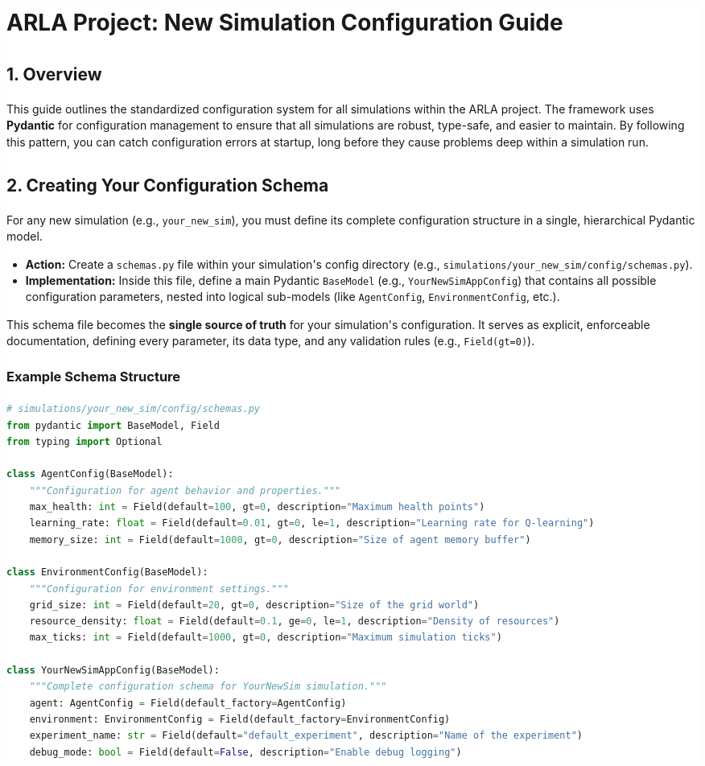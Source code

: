 # ARLA Project: New Simulation Configuration Guide

## 1. Overview

This guide outlines the standardized configuration system for all simulations within the ARLA project. The framework uses **Pydantic** for configuration management to ensure that all simulations are robust, type-safe, and easier to maintain. By following this pattern, you can catch configuration errors at startup, long before they cause problems deep within a simulation run.

## 2. Creating Your Configuration Schema

For any new simulation (e.g., `your_new_sim`), you must define its complete configuration structure in a single, hierarchical Pydantic model.

- **Action:** Create a `schemas.py` file within your simulation's config directory (e.g., `simulations/your_new_sim/config/schemas.py`).
- **Implementation:** Inside this file, define a main Pydantic `BaseModel` (e.g., `YourNewSimAppConfig`) that contains all possible configuration parameters, nested into logical sub-models (like `AgentConfig`, `EnvironmentConfig`, etc.).

This schema file becomes the **single source of truth** for your simulation's configuration. It serves as explicit, enforceable documentation, defining every parameter, its data type, and any validation rules (e.g., `Field(gt=0)`).

### Example Schema Structure

```python
# simulations/your_new_sim/config/schemas.py
from pydantic import BaseModel, Field
from typing import Optional

class AgentConfig(BaseModel):
    """Configuration for agent behavior and properties."""
    max_health: int = Field(default=100, gt=0, description="Maximum health points")
    learning_rate: float = Field(default=0.01, gt=0, le=1, description="Learning rate for Q-learning")
    memory_size: int = Field(default=1000, gt=0, description="Size of agent memory buffer")

class EnvironmentConfig(BaseModel):
    """Configuration for environment settings."""
    grid_size: int = Field(default=20, gt=0, description="Size of the grid world")
    resource_density: float = Field(default=0.1, ge=0, le=1, description="Density of resources")
    max_ticks: int = Field(default=1000, gt=0, description="Maximum simulation ticks")

class YourNewSimAppConfig(BaseModel):
    """Complete configuration schema for YourNewSim simulation."""
    agent: AgentConfig = Field(default_factory=AgentConfig)
    environment: EnvironmentConfig = Field(default_factory=EnvironmentConfig)
    experiment_name: str = Field(default="default_experiment", description="Name of the experiment")
    debug_mode: bool = Field(default=False, description="Enable debug logging")
```
